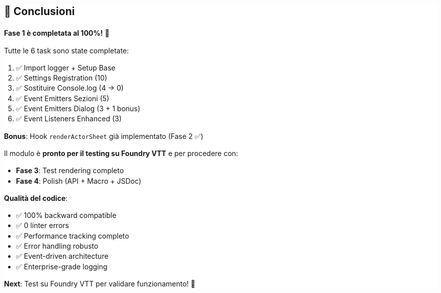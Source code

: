 
## 🎊 Conclusioni

**Fase 1 è completata al 100%!** 🎉

Tutte le 6 task sono state completate:
1. ✅ Import logger + Setup Base
2. ✅ Settings Registration (10)
3. ✅ Sostituire Console.log (4 → 0)
4. ✅ Event Emitters Sezioni (5)
5. ✅ Event Emitters Dialog (3 + 1 bonus)
6. ✅ Event Listeners Enhanced (3)

**Bonus**: Hook `renderActorSheet` già implementato (Fase 2 ✅)

Il modulo è **pronto per il testing su Foundry VTT** e per procedere con:
- **Fase 3**: Test rendering completo
- **Fase 4**: Polish (API + Macro + JSDoc)

**Qualità del codice**:
- ✅ 100% backward compatible
- ✅ 0 linter errors
- ✅ Performance tracking completo
- ✅ Error handling robusto
- ✅ Event-driven architecture
- ✅ Enterprise-grade logging

**Next**: Test su Foundry VTT per validare funzionamento! 🚀


